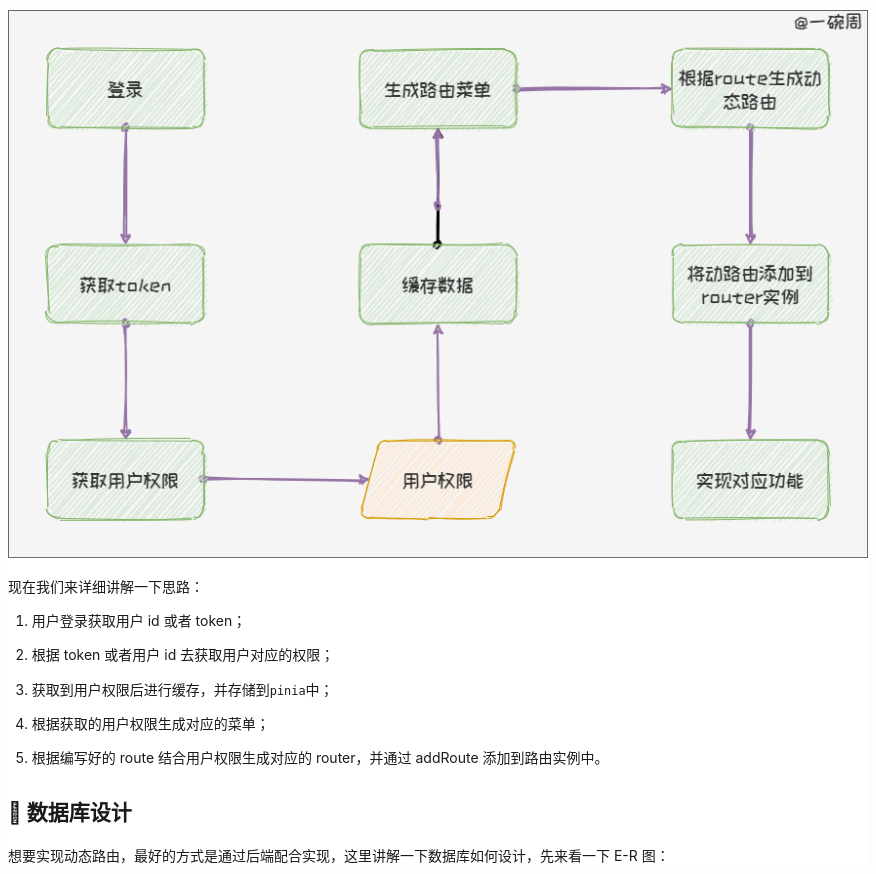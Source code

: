 ![](image/实现步骤_rx5_LL7f7A.png)

现在我们来详细讲解一下思路：

1.  用户登录获取用户 id 或者 token；

2.  根据 token 或者用户 id 去获取用户对应的权限；

3.  获取到用户权限后进行缓存，并存储到`pinia`中；

4.  根据获取的用户权限生成对应的菜单；

5.  根据编写好的 route 结合用户权限生成对应的 router，并通过 addRoute 添加到路由实例中。

## 🍉 数据库设计

想要实现动态路由，最好的方式是通过后端配合实现，这里讲解一下数据库如何设计，先来看一下 E-R 图：
